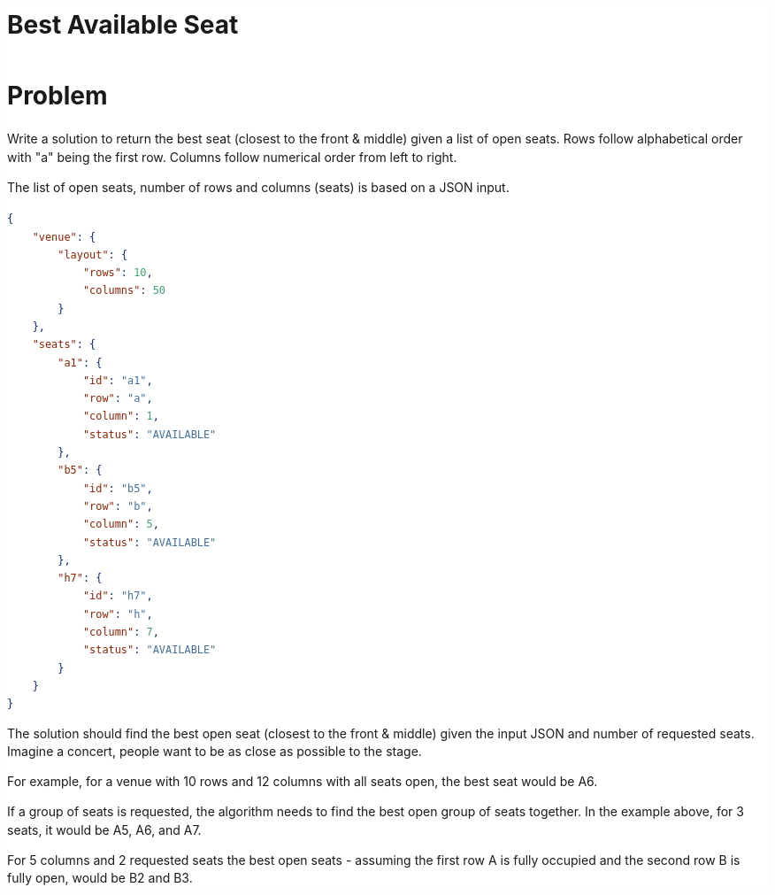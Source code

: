 # Best Available Seat

# Problem
Write a solution to return the best seat (closest to the front & middle) given a list of open seats. Rows follow alphabetical order with "a" being the first row. Columns follow numerical order from left to right.

The list of open seats, number of rows and columns (seats) is based on a JSON input.

```json
{
    "venue": {
        "layout": {
            "rows": 10,
            "columns": 50
        }
    },
    "seats": {
        "a1": {
            "id": "a1",
            "row": "a",
            "column": 1,
            "status": "AVAILABLE"
        },
        "b5": {
            "id": "b5",
            "row": "b",
            "column": 5,
            "status": "AVAILABLE"
        },
        "h7": {
            "id": "h7",
            "row": "h",
            "column": 7,
            "status": "AVAILABLE"
        }
    }
}
```

The solution should find the best open seat (closest to the front & middle) given the input JSON and number of requested seats. Imagine a concert, people want to be as close as possible to the stage.

For example, for a venue with 10 rows and 12 columns with all seats open, the best seat would be A6.

If a group of seats is requested, the algorithm needs to find the best open group of seats together. In the example above, for 3 seats, it would be A5, A6, and A7.

For 5 columns and 2 requested seats the best open seats - assuming the first row A is fully occupied and the second row B is fully open, would be B2 and B3.
